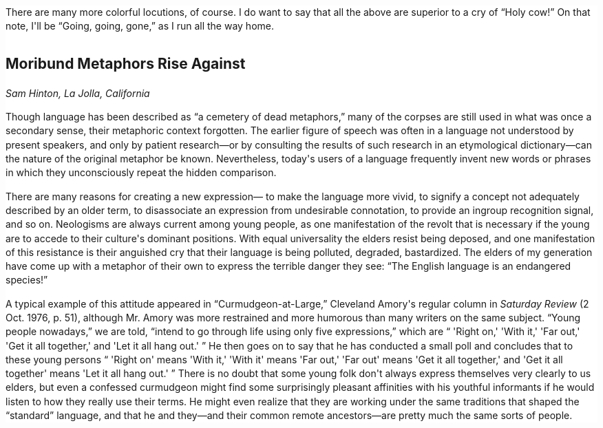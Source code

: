 There are many more colorful locutions, of course.  I do
want to say that all the above are superior to a cry of &ldquo;Holy
cow!&rdquo;  On that note, I'll be &ldquo;Going, going, gone,&rdquo; as I run
all the way home.

## Moribund Metaphors Rise Against
*Sam Hinton, La Jolla, California*

Though language has been described as &ldquo;a cemetery of
dead metaphors,&rdquo; many of the corpses are still used in
what was once a secondary sense, their metaphoric context
forgotten.  The earlier figure of speech was often in a language
not understood by present speakers, and only by patient
research—or by consulting the results of such research in an
etymological dictionary—can the nature of the original metaphor
be known.  Nevertheless, today's users of a language
frequently invent new words or phrases in which they unconsciously
repeat the hidden comparison.

There are many reasons for creating a new expression—
to make the language more vivid, to signify a concept not
adequately described by an older term, to disassociate an
expression from undesirable connotation, to provide an ingroup
recognition signal, and so on.  Neologisms are always
current among young people, as one manifestation of the
revolt that is necessary if the young are to accede to their
culture's dominant positions.  With equal universality the
elders resist being deposed, and one manifestation of this
resistance is their anguished cry that their language is being
polluted, degraded, bastardized.  The elders of my generation
have come up with a metaphor of their own to express the
terrible danger they see: &ldquo;The English language is an endangered
species!&rdquo;

A typical example of this attitude appeared in &ldquo;Curmudgeon-at-Large,&rdquo;
Cleveland Amory's regular column in *Saturday
Review* (2 Oct. 1976, p. 51), although Mr. Amory was more
restrained and more humorous than many writers on the
same subject.  &ldquo;Young people nowadays,&rdquo; we are told, &ldquo;intend
to go through life using only five expressions,&rdquo; which are
&ldquo; 'Right on,' 'With it,' 'Far out,' 'Get it all together,' and 'Let
it all hang out.' &rdquo;  He then goes on to say that he has conducted
a small poll and concludes that to these young persons
&ldquo; 'Right on' means 'With it,' 'With it' means 'Far out,' 'Far
out' means 'Get it all together,' and 'Get it all together' means
'Let it all hang out.' &rdquo;  There is no doubt that some young
folk don't always express themselves very clearly to us elders,
but even a confessed curmudgeon might find some surprisingly
pleasant affinities with his youthful informants if he would
listen to how they really use their terms.  He might even realize
that they are working under the same traditions that shaped
the &ldquo;standard&rdquo; language, and that he and they—and their
common remote ancestors—are pretty much the same sorts
of people.
